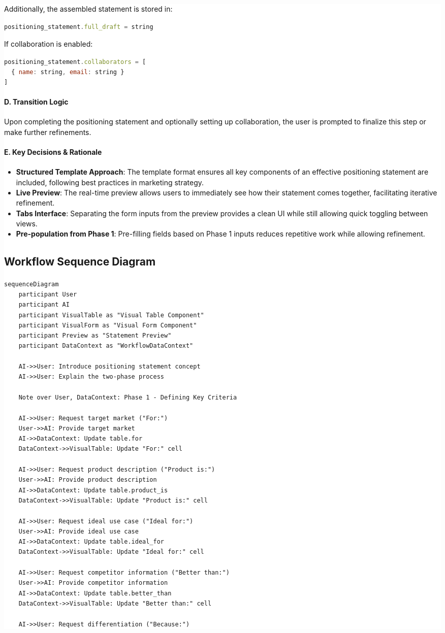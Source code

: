 Additionally, the assembled statement is stored in:

```javascript
positioning_statement.full_draft = string
```

If collaboration is enabled:

```javascript
positioning_statement.collaborators = [
  { name: string, email: string }
]
```

#### D. Transition Logic

Upon completing the positioning statement and optionally setting up collaboration, the user is prompted to finalize this step or make further refinements.

#### E. Key Decisions & Rationale

- **Structured Template Approach**: The template format ensures all key components of an effective positioning statement are included, following best practices in marketing strategy.
- **Live Preview**: The real-time preview allows users to immediately see how their statement comes together, facilitating iterative refinement.
- **Tabs Interface**: Separating the form inputs from the preview provides a clean UI while still allowing quick toggling between views.
- **Pre-population from Phase 1**: Pre-filling fields based on Phase 1 inputs reduces repetitive work while allowing refinement.

## Workflow Sequence Diagram

```mermaid
sequenceDiagram
    participant User
    participant AI
    participant VisualTable as "Visual Table Component"
    participant VisualForm as "Visual Form Component"
    participant Preview as "Statement Preview"
    participant DataContext as "WorkflowDataContext"
    
    AI->>User: Introduce positioning statement concept
    AI->>User: Explain the two-phase process
    
    Note over User, DataContext: Phase 1 - Defining Key Criteria
    
    AI->>User: Request target market ("For:")
    User->>AI: Provide target market
    AI->>DataContext: Update table.for
    DataContext->>VisualTable: Update "For:" cell
    
    AI->>User: Request product description ("Product is:")
    User->>AI: Provide product description
    AI->>DataContext: Update table.product_is
    DataContext->>VisualTable: Update "Product is:" cell
    
    AI->>User: Request ideal use case ("Ideal for:")
    User->>AI: Provide ideal use case
    AI->>DataContext: Update table.ideal_for
    DataContext->>VisualTable: Update "Ideal for:" cell
    
    AI->>User: Request competitor information ("Better than:")
    User->>AI: Provide competitor information
    AI->>DataContext: Update table.better_than
    DataContext->>VisualTable: Update "Better than:" cell
    
    AI->>User: Request differentiation ("Because:")
```